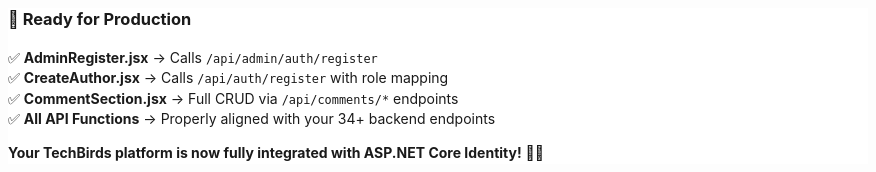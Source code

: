 ### 🎯 **Ready for Production**

✅ **AdminRegister.jsx** → Calls `/api/admin/auth/register`  
✅ **CreateAuthor.jsx** → Calls `/api/auth/register` with role mapping  
✅ **CommentSection.jsx** → Full CRUD via `/api/comments/*` endpoints  
✅ **All API Functions** → Properly aligned with your 34+ backend endpoints

**Your TechBirds platform is now fully integrated with ASP.NET Core Identity!** 🚀🎉
